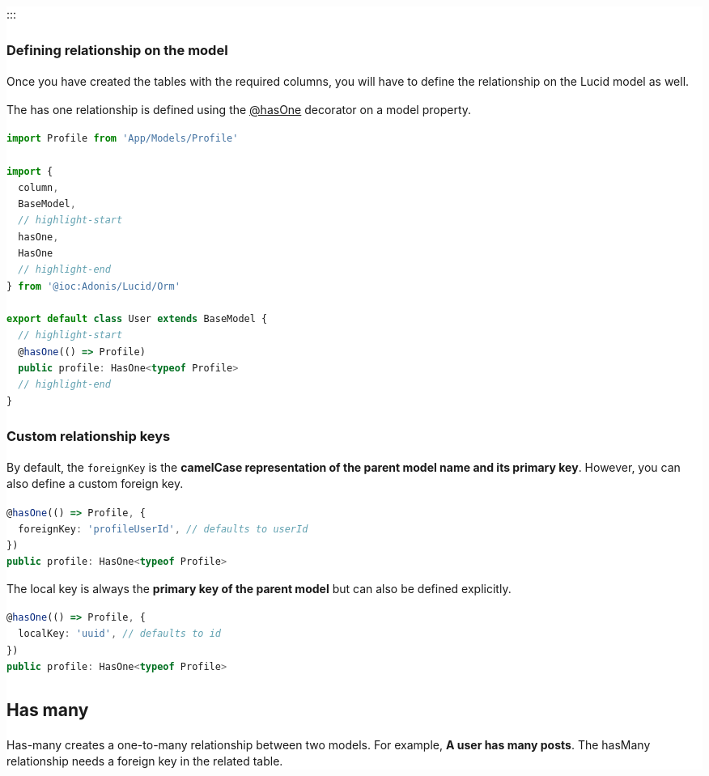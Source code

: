 :::

### Defining relationship on the model
Once you have created the tables with the required columns, you will have to define the relationship on the Lucid model as well.

The has one relationship is defined using the [@hasOne](../../reference/orm/decorators.md#hasone) decorator on a model property.

```ts
import Profile from 'App/Models/Profile'

import {
  column,
  BaseModel,
  // highlight-start
  hasOne,
  HasOne
  // highlight-end
} from '@ioc:Adonis/Lucid/Orm'

export default class User extends BaseModel {
  // highlight-start
  @hasOne(() => Profile)
  public profile: HasOne<typeof Profile>
  // highlight-end
}
```

### Custom relationship keys

By default, the `foreignKey` is the **camelCase representation of the parent model name and its primary key**. However, you can also define a custom foreign key.

```ts
@hasOne(() => Profile, {
  foreignKey: 'profileUserId', // defaults to userId
})
public profile: HasOne<typeof Profile>
```

The local key is always the **primary key of the parent model** but can also be defined explicitly.

```ts
@hasOne(() => Profile, {
  localKey: 'uuid', // defaults to id
})
public profile: HasOne<typeof Profile>
```

## Has many
Has-many creates a one-to-many relationship between two models. For example, **A user has many posts**. The hasMany relationship needs a foreign key in the related table.
